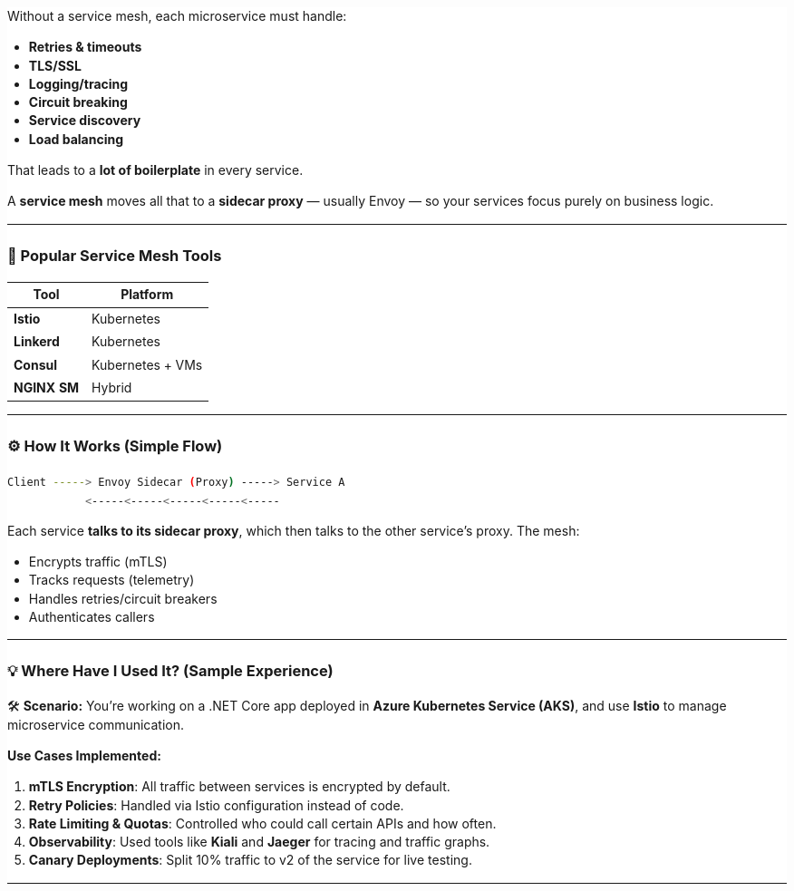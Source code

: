 Without a service mesh, each microservice must handle:

* **Retries & timeouts**
* **TLS/SSL**
* **Logging/tracing**
* **Circuit breaking**
* **Service discovery**
* **Load balancing**

That leads to a **lot of boilerplate** in every service.

A **service mesh** moves all that to a **sidecar proxy** — usually Envoy — so your services focus purely on business logic.

---

### 🧰 Popular Service Mesh Tools

| Tool         | Platform         |
| ------------ | ---------------- |
| **Istio**    | Kubernetes       |
| **Linkerd**  | Kubernetes       |
| **Consul**   | Kubernetes + VMs |
| **NGINX SM** | Hybrid           |

---

### ⚙️ How It Works (Simple Flow)

```bash
Client -----> Envoy Sidecar (Proxy) -----> Service A
            <-----<-----<-----<-----<-----
```

Each service **talks to its sidecar proxy**, which then talks to the other service’s proxy. The mesh:

* Encrypts traffic (mTLS)
* Tracks requests (telemetry)
* Handles retries/circuit breakers
* Authenticates callers

---

### 💡 Where Have I Used It? (Sample Experience)

🛠️ **Scenario:** You’re working on a .NET Core app deployed in **Azure Kubernetes Service (AKS)**, and use **Istio** to manage microservice communication.

**Use Cases Implemented:**

1. **mTLS Encryption**: All traffic between services is encrypted by default.
2. **Retry Policies**: Handled via Istio configuration instead of code.
3. **Rate Limiting & Quotas**: Controlled who could call certain APIs and how often.
4. **Observability**: Used tools like **Kiali** and **Jaeger** for tracing and traffic graphs.
5. **Canary Deployments**: Split 10% traffic to v2 of the service for live testing.

---